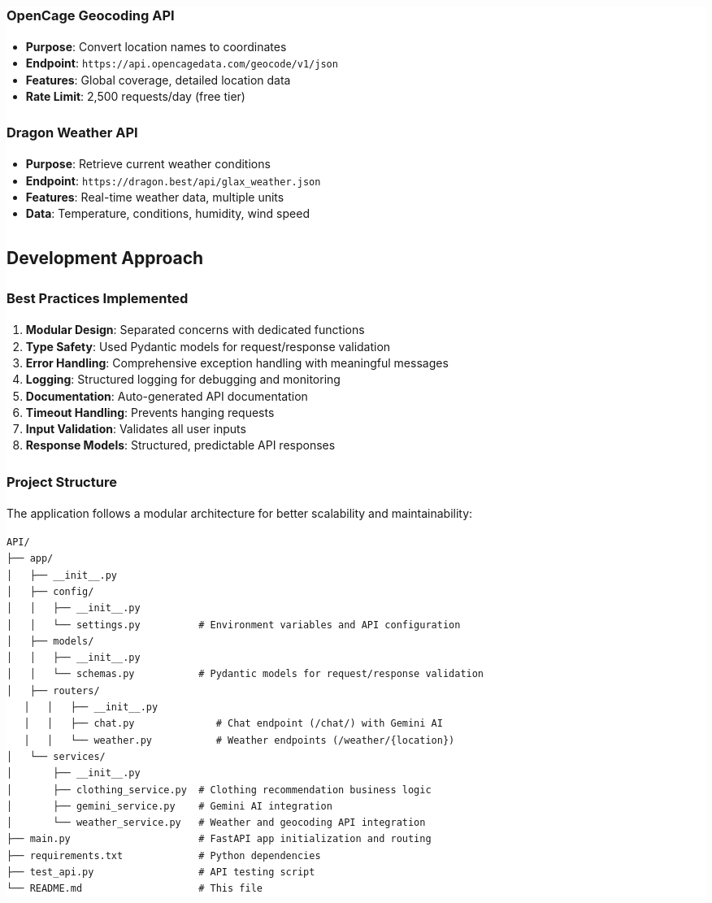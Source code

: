 ### OpenCage Geocoding API
- **Purpose**: Convert location names to coordinates
- **Endpoint**: `https://api.opencagedata.com/geocode/v1/json`
- **Features**: Global coverage, detailed location data
- **Rate Limit**: 2,500 requests/day (free tier)

### Dragon Weather API
- **Purpose**: Retrieve current weather conditions
- **Endpoint**: `https://dragon.best/api/glax_weather.json`
- **Features**: Real-time weather data, multiple units
- **Data**: Temperature, conditions, humidity, wind speed

## Development Approach

### Best Practices Implemented

1. **Modular Design**: Separated concerns with dedicated functions
2. **Type Safety**: Used Pydantic models for request/response validation
3. **Error Handling**: Comprehensive exception handling with meaningful messages
4. **Logging**: Structured logging for debugging and monitoring
5. **Documentation**: Auto-generated API documentation
6. **Timeout Handling**: Prevents hanging requests
7. **Input Validation**: Validates all user inputs
8. **Response Models**: Structured, predictable API responses

### Project Structure

The application follows a modular architecture for better scalability and maintainability:

```
API/
├── app/
│   ├── __init__.py
│   ├── config/
│   │   ├── __init__.py
│   │   └── settings.py          # Environment variables and API configuration
│   ├── models/
│   │   ├── __init__.py
│   │   └── schemas.py           # Pydantic models for request/response validation
│   ├── routers/
   │   │   ├── __init__.py
   │   │   ├── chat.py              # Chat endpoint (/chat/) with Gemini AI
   │   │   └── weather.py           # Weather endpoints (/weather/{location})
│   └── services/
│       ├── __init__.py
│       ├── clothing_service.py  # Clothing recommendation business logic
│       ├── gemini_service.py    # Gemini AI integration
│       └── weather_service.py   # Weather and geocoding API integration
├── main.py                      # FastAPI app initialization and routing
├── requirements.txt             # Python dependencies
├── test_api.py                  # API testing script
└── README.md                    # This file
```

